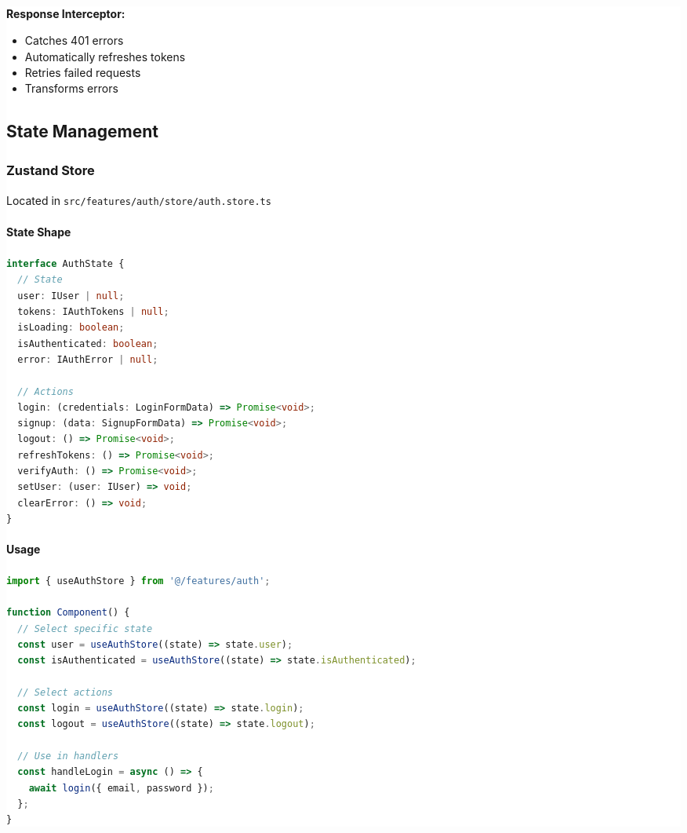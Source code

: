 **Response Interceptor:**
- Catches 401 errors
- Automatically refreshes tokens
- Retries failed requests
- Transforms errors

## State Management

### Zustand Store

Located in `src/features/auth/store/auth.store.ts`

#### State Shape

```typescript
interface AuthState {
  // State
  user: IUser | null;
  tokens: IAuthTokens | null;
  isLoading: boolean;
  isAuthenticated: boolean;
  error: IAuthError | null;

  // Actions
  login: (credentials: LoginFormData) => Promise<void>;
  signup: (data: SignupFormData) => Promise<void>;
  logout: () => Promise<void>;
  refreshTokens: () => Promise<void>;
  verifyAuth: () => Promise<void>;
  setUser: (user: IUser) => void;
  clearError: () => void;
}
```

#### Usage

```typescript
import { useAuthStore } from '@/features/auth';

function Component() {
  // Select specific state
  const user = useAuthStore((state) => state.user);
  const isAuthenticated = useAuthStore((state) => state.isAuthenticated);
  
  // Select actions
  const login = useAuthStore((state) => state.login);
  const logout = useAuthStore((state) => state.logout);
  
  // Use in handlers
  const handleLogin = async () => {
    await login({ email, password });
  };
}
```
